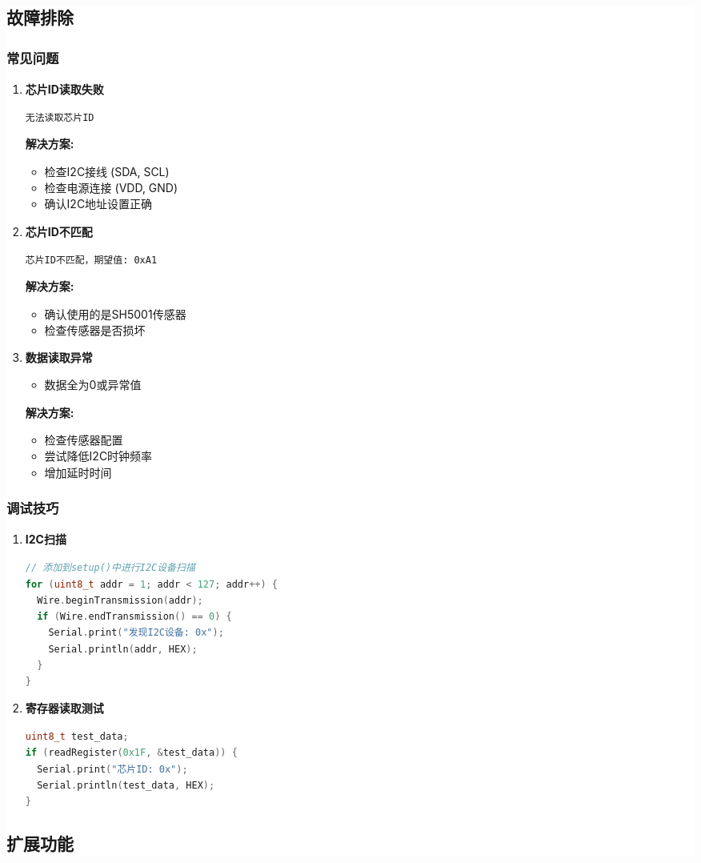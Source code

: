 ## 故障排除

### 常见问题

1. **芯片ID读取失败**
   ```
   无法读取芯片ID
   ```
   **解决方案:**
   - 检查I2C接线 (SDA, SCL)
   - 检查电源连接 (VDD, GND)
   - 确认I2C地址设置正确

2. **芯片ID不匹配**
   ```
   芯片ID不匹配，期望值: 0xA1
   ```
   **解决方案:**
   - 确认使用的是SH5001传感器
   - 检查传感器是否损坏

3. **数据读取异常**
   - 数据全为0或异常值
   
   **解决方案:**
   - 检查传感器配置
   - 尝试降低I2C时钟频率
   - 增加延时时间

### 调试技巧

1. **I2C扫描**
   ```cpp
   // 添加到setup()中进行I2C设备扫描
   for (uint8_t addr = 1; addr < 127; addr++) {
     Wire.beginTransmission(addr);
     if (Wire.endTransmission() == 0) {
       Serial.print("发现I2C设备: 0x");
       Serial.println(addr, HEX);
     }
   }
   ```

2. **寄存器读取测试**
   ```cpp
   uint8_t test_data;
   if (readRegister(0x1F, &test_data)) {
     Serial.print("芯片ID: 0x");
     Serial.println(test_data, HEX);
   }
   ```

## 扩展功能
